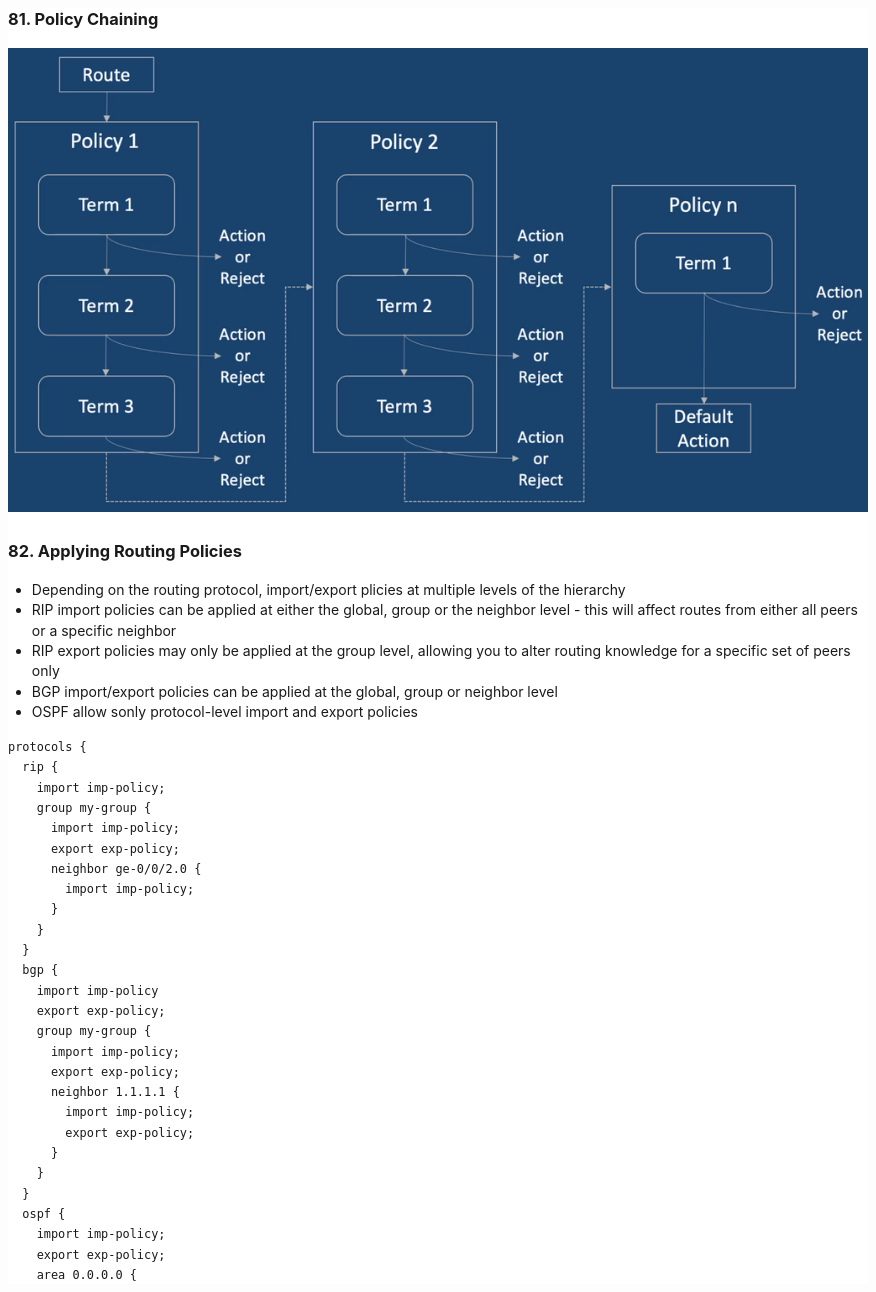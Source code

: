 ### 81. Policy Chaining
![ch81](./ch81.png)

### 82. Applying Routing Policies
- Depending on the routing protocol, import/export plicies at multiple levels of the hierarchy
- RIP import policies can be applied at either the global, group or the neighbor level - this will affect routes from either all peers or a specific neighbor
- RIP export policies may only be applied at the group level, allowing you to alter routing knowledge for a specific set of peers only
- BGP import/export policies can be applied at the global, group or neighbor level
- OSPF allow sonly protocol-level import and export policies
```
protocols {
  rip {
    import imp-policy;
    group my-group {
      import imp-policy;
      export exp-policy;
      neighbor ge-0/0/2.0 {
        import imp-policy;
      }
    }
  }
  bgp {
    import imp-policy
    export exp-policy;
    group my-group {
      import imp-policy;
      export exp-policy;
      neighbor 1.1.1.1 {
        import imp-policy;
        export exp-policy;
      }
    }
  }
  ospf {
    import imp-policy;
    export exp-policy;
    area 0.0.0.0 {
```